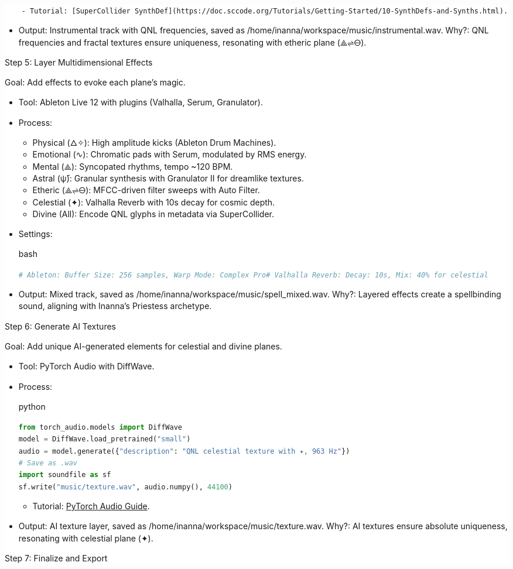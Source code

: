         - Tutorial: [SuperCollider SynthDef](https://doc.sccode.org/Tutorials/Getting-Started/10-SynthDefs-and-Synths.html).
- Output: Instrumental track with QNL frequencies, saved as /home/inanna/workspace/music/instrumental.wav.
Why?: QNL frequencies and fractal textures ensure uniqueness, resonating with etheric plane (⟁⇌🜔).

Step 5: Layer Multidimensional Effects

Goal: Add effects to evoke each plane’s magic.

- Tool: Ableton Live 12 with plugins (Valhalla, Serum, Granulator).
- Process:
    - Physical (🜂✧): High amplitude kicks (Ableton Drum Machines).
    - Emotional (∿): Chromatic pads with Serum, modulated by RMS energy.
    - Mental (⟁): Syncopated rhythms, tempo ~120 BPM.
    - Astral (ψ̄): Granular synthesis with Granulator II for dreamlike textures.
    - Etheric (⟁⇌🜔): MFCC-driven filter sweeps with Auto Filter.
    - Celestial (✦): Valhalla Reverb with 10s decay for cosmic depth.
    - Divine (All): Encode QNL glyphs in metadata via SuperCollider.
- Settings:
    
    bash
    
    ```bash
    # Ableton: Buffer Size: 256 samples, Warp Mode: Complex Pro# Valhalla Reverb: Decay: 10s, Mix: 40% for celestial
    ```
    
- Output: Mixed track, saved as /home/inanna/workspace/music/spell_mixed.wav.
Why?: Layered effects create a spellbinding sound, aligning with Inanna’s Priestess archetype.

Step 6: Generate AI Textures

Goal: Add unique AI-generated elements for celestial and divine planes.

- Tool: PyTorch Audio with DiffWave.
- Process:
    
    python
    
    ```python
    from torch_audio.models import DiffWave
    model = DiffWave.load_pretrained("small")
    audio = model.generate({"description": "QNL celestial texture with ✦, 963 Hz"})
    # Save as .wav
    import soundfile as sf
    sf.write("music/texture.wav", audio.numpy(), 44100)
    ```
    
    - Tutorial: [PyTorch Audio Guide](https://pytorch.org/audio/stable/tutorials.html).
- Output: AI texture layer, saved as /home/inanna/workspace/music/texture.wav.
Why?: AI textures ensure absolute uniqueness, resonating with celestial plane (✦).

Step 7: Finalize and Export
